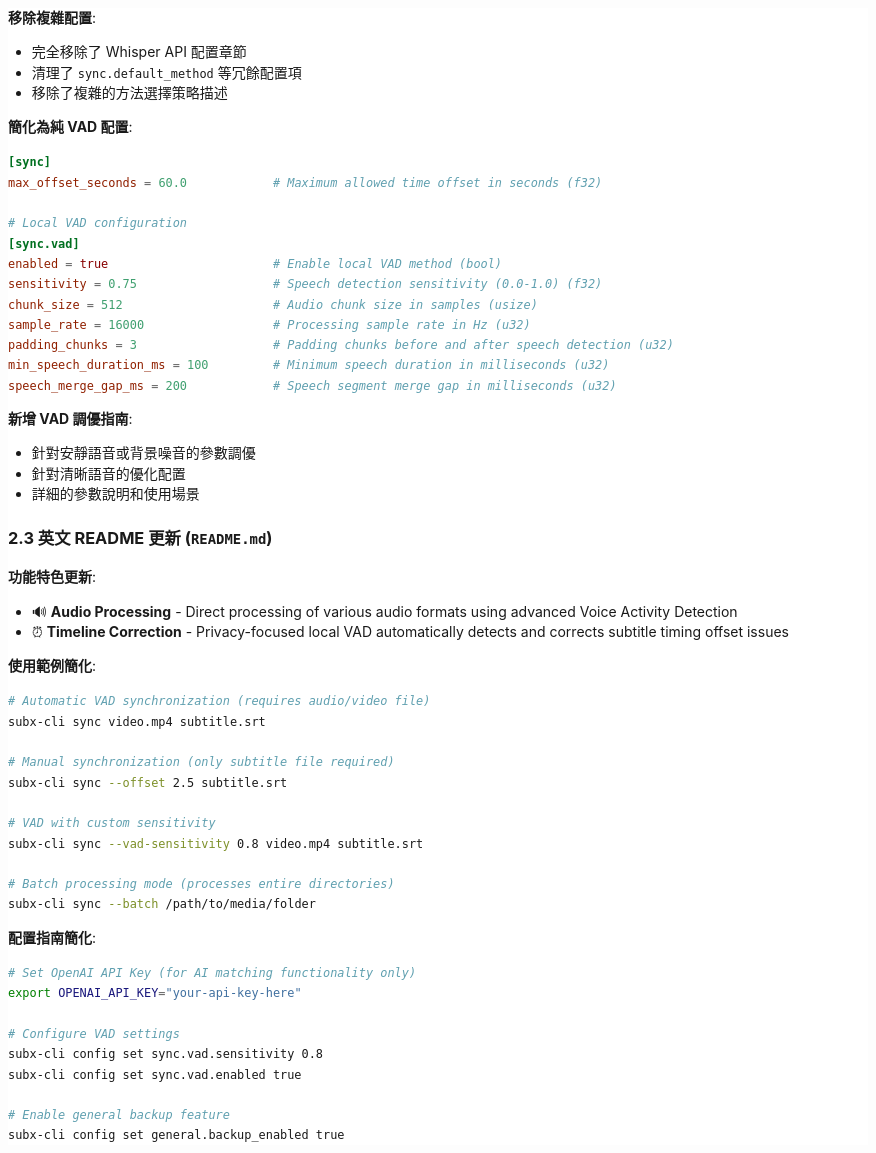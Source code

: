 **移除複雜配置**:
- 完全移除了 Whisper API 配置章節
- 清理了 `sync.default_method` 等冗餘配置項
- 移除了複雜的方法選擇策略描述

**簡化為純 VAD 配置**:
```toml
[sync]
max_offset_seconds = 60.0            # Maximum allowed time offset in seconds (f32)

# Local VAD configuration
[sync.vad]
enabled = true                       # Enable local VAD method (bool)
sensitivity = 0.75                   # Speech detection sensitivity (0.0-1.0) (f32)
chunk_size = 512                     # Audio chunk size in samples (usize)
sample_rate = 16000                  # Processing sample rate in Hz (u32)
padding_chunks = 3                   # Padding chunks before and after speech detection (u32)
min_speech_duration_ms = 100         # Minimum speech duration in milliseconds (u32)
speech_merge_gap_ms = 200            # Speech segment merge gap in milliseconds (u32)
```

**新增 VAD 調優指南**:
- 針對安靜語音或背景噪音的參數調優
- 針對清晰語音的優化配置
- 詳細的參數說明和使用場景

### 2.3 英文 README 更新 (`README.md`)

**功能特色更新**:
- 🔊 **Audio Processing** - Direct processing of various audio formats using advanced Voice Activity Detection
- ⏰ **Timeline Correction** - Privacy-focused local VAD automatically detects and corrects subtitle timing offset issues

**使用範例簡化**:
```bash
# Automatic VAD synchronization (requires audio/video file)
subx-cli sync video.mp4 subtitle.srt

# Manual synchronization (only subtitle file required)  
subx-cli sync --offset 2.5 subtitle.srt

# VAD with custom sensitivity
subx-cli sync --vad-sensitivity 0.8 video.mp4 subtitle.srt

# Batch processing mode (processes entire directories)
subx-cli sync --batch /path/to/media/folder
```

**配置指南簡化**:
```bash
# Set OpenAI API Key (for AI matching functionality only)
export OPENAI_API_KEY="your-api-key-here"

# Configure VAD settings
subx-cli config set sync.vad.sensitivity 0.8
subx-cli config set sync.vad.enabled true

# Enable general backup feature
subx-cli config set general.backup_enabled true
```
